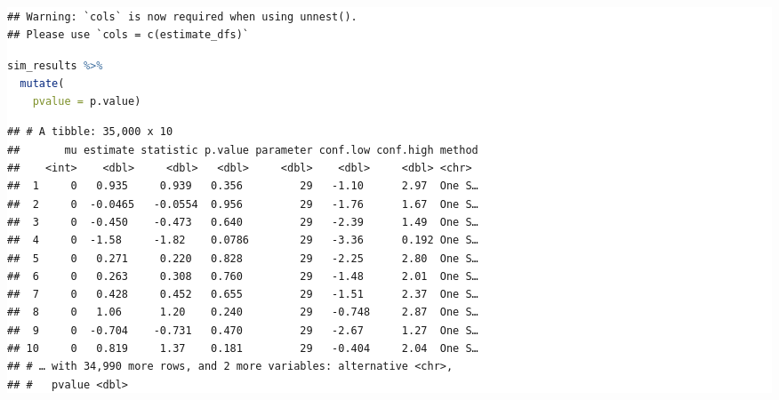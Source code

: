     ## Warning: `cols` is now required when using unnest().
    ## Please use `cols = c(estimate_dfs)`

``` r
sim_results %>% 
  mutate(
    pvalue = p.value)
```

    ## # A tibble: 35,000 x 10
    ##       mu estimate statistic p.value parameter conf.low conf.high method
    ##    <int>    <dbl>     <dbl>   <dbl>     <dbl>    <dbl>     <dbl> <chr> 
    ##  1     0   0.935     0.939   0.356         29   -1.10      2.97  One S…
    ##  2     0  -0.0465   -0.0554  0.956         29   -1.76      1.67  One S…
    ##  3     0  -0.450    -0.473   0.640         29   -2.39      1.49  One S…
    ##  4     0  -1.58     -1.82    0.0786        29   -3.36      0.192 One S…
    ##  5     0   0.271     0.220   0.828         29   -2.25      2.80  One S…
    ##  6     0   0.263     0.308   0.760         29   -1.48      2.01  One S…
    ##  7     0   0.428     0.452   0.655         29   -1.51      2.37  One S…
    ##  8     0   1.06      1.20    0.240         29   -0.748     2.87  One S…
    ##  9     0  -0.704    -0.731   0.470         29   -2.67      1.27  One S…
    ## 10     0   0.819     1.37    0.181         29   -0.404     2.04  One S…
    ## # … with 34,990 more rows, and 2 more variables: alternative <chr>,
    ## #   pvalue <dbl>
